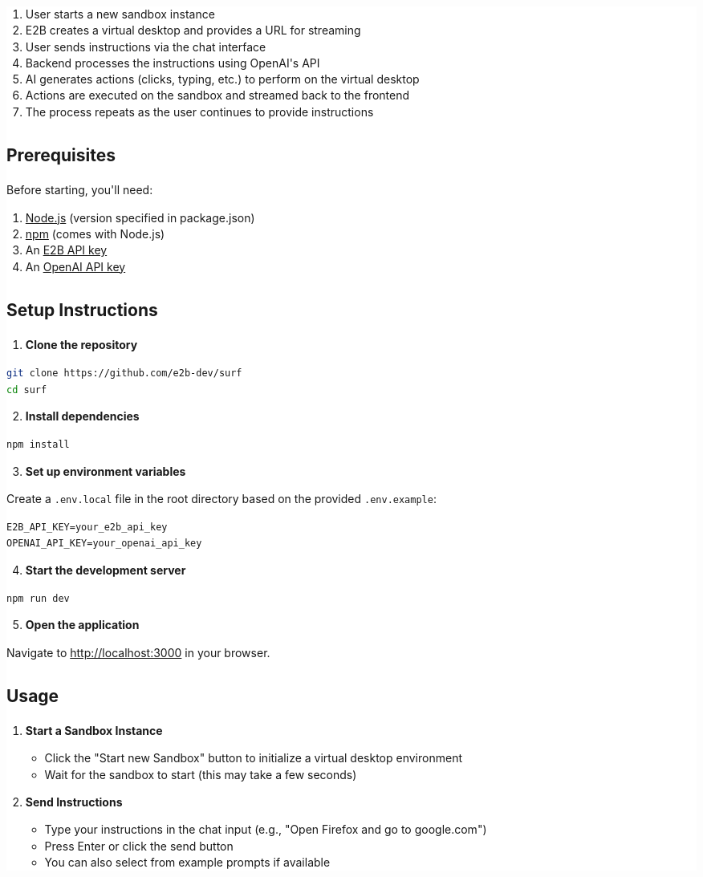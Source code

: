 1. User starts a new sandbox instance
2. E2B creates a virtual desktop and provides a URL for streaming
3. User sends instructions via the chat interface
4. Backend processes the instructions using OpenAI's API
5. AI generates actions (clicks, typing, etc.) to perform on the virtual desktop
6. Actions are executed on the sandbox and streamed back to the frontend
7. The process repeats as the user continues to provide instructions

## Prerequisites

Before starting, you'll need:

1. [Node.js](https://nodejs.org/) (version specified in package.json)
2. [npm](https://www.npmjs.com/) (comes with Node.js)
3. An [E2B API key](https://e2b.dev/docs/getting-started/api-key)
4. An [OpenAI API key](https://platform.openai.com/api-keys)

## Setup Instructions

1. **Clone the repository**
```bash
git clone https://github.com/e2b-dev/surf
cd surf
```

2. **Install dependencies**
```bash
npm install
```

3. **Set up environment variables**

Create a `.env.local` file in the root directory based on the provided `.env.example`:

```env
E2B_API_KEY=your_e2b_api_key
OPENAI_API_KEY=your_openai_api_key
```

4. **Start the development server**
```bash
npm run dev
```

5. **Open the application**

Navigate to [http://localhost:3000](http://localhost:3000) in your browser.

## Usage

1. **Start a Sandbox Instance**
   - Click the "Start new Sandbox" button to initialize a virtual desktop environment
   - Wait for the sandbox to start (this may take a few seconds)

2. **Send Instructions**
   - Type your instructions in the chat input (e.g., "Open Firefox and go to google.com")
   - Press Enter or click the send button
   - You can also select from example prompts if available
